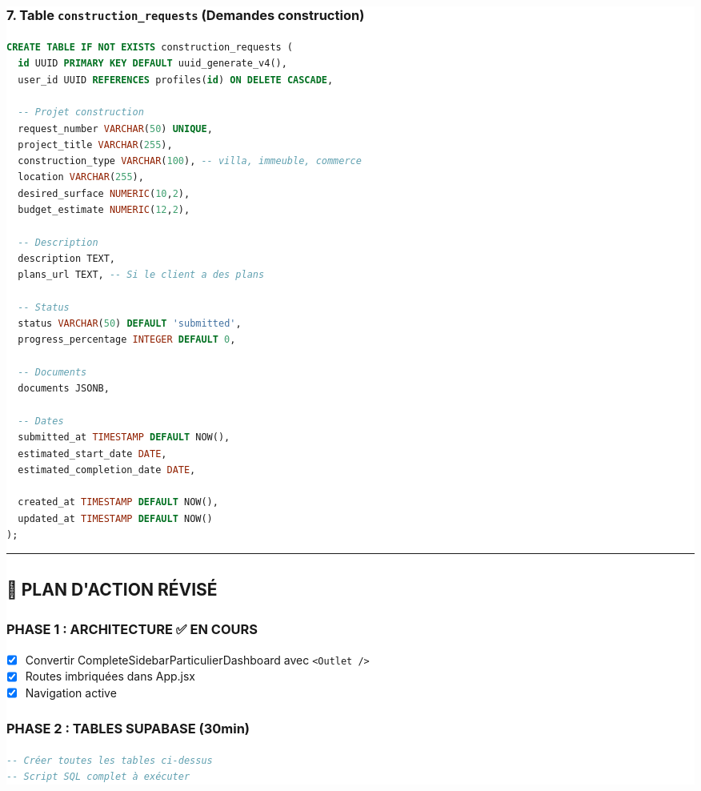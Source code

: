 ### 7. Table `construction_requests` (Demandes construction)
```sql
CREATE TABLE IF NOT EXISTS construction_requests (
  id UUID PRIMARY KEY DEFAULT uuid_generate_v4(),
  user_id UUID REFERENCES profiles(id) ON DELETE CASCADE,
  
  -- Projet construction
  request_number VARCHAR(50) UNIQUE,
  project_title VARCHAR(255),
  construction_type VARCHAR(100), -- villa, immeuble, commerce
  location VARCHAR(255),
  desired_surface NUMERIC(10,2),
  budget_estimate NUMERIC(12,2),
  
  -- Description
  description TEXT,
  plans_url TEXT, -- Si le client a des plans
  
  -- Status
  status VARCHAR(50) DEFAULT 'submitted',
  progress_percentage INTEGER DEFAULT 0,
  
  -- Documents
  documents JSONB,
  
  -- Dates
  submitted_at TIMESTAMP DEFAULT NOW(),
  estimated_start_date DATE,
  estimated_completion_date DATE,
  
  created_at TIMESTAMP DEFAULT NOW(),
  updated_at TIMESTAMP DEFAULT NOW()
);
```

---

## 🚀 PLAN D'ACTION RÉVISÉ

### PHASE 1 : ARCHITECTURE ✅ EN COURS
- [x] Convertir CompleteSidebarParticulierDashboard avec `<Outlet />`
- [x] Routes imbriquées dans App.jsx
- [x] Navigation active

### PHASE 2 : TABLES SUPABASE (30min)
```sql
-- Créer toutes les tables ci-dessus
-- Script SQL complet à exécuter
```
